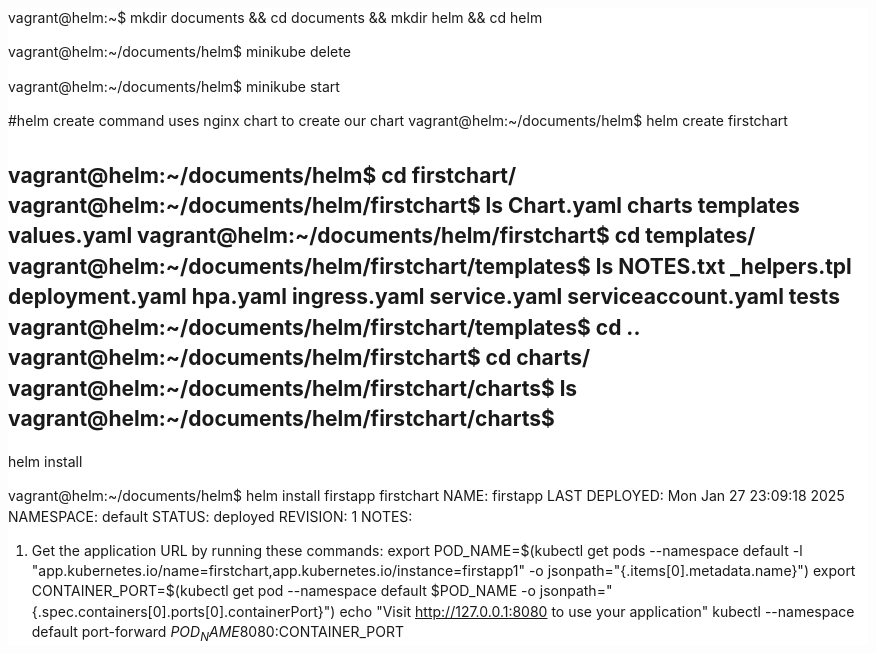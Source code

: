 vagrant@helm:~$ mkdir documents && cd documents && mkdir helm && cd helm

vagrant@helm:~/documents/helm$ minikube delete

vagrant@helm:~/documents/helm$ minikube start

#helm create command uses nginx chart to create our chart
vagrant@helm:~/documents/helm$ helm create firstchart

vagrant@helm:~/documents/helm$ cd firstchart/
vagrant@helm:~/documents/helm/firstchart$ ls
Chart.yaml  charts  templates  values.yaml
vagrant@helm:~/documents/helm/firstchart$ cd templates/
vagrant@helm:~/documents/helm/firstchart/templates$ ls
NOTES.txt  _helpers.tpl  deployment.yaml  hpa.yaml  ingress.yaml  service.yaml  serviceaccount.yaml  tests
vagrant@helm:~/documents/helm/firstchart/templates$ cd ..
vagrant@helm:~/documents/helm/firstchart$ cd charts/
vagrant@helm:~/documents/helm/firstchart/charts$ ls
vagrant@helm:~/documents/helm/firstchart/charts$
------------------------------------------------------
helm install <release-name> <chart-name>

vagrant@helm:~/documents/helm$ helm install firstapp firstchart
NAME: firstapp
LAST DEPLOYED: Mon Jan 27 23:09:18 2025
NAMESPACE: default
STATUS: deployed
REVISION: 1
NOTES:
1. Get the application URL by running these commands:
  export POD_NAME=$(kubectl get pods --namespace default -l "app.kubernetes.io/name=firstchart,app.kubernetes.io/instance=firstapp1" -o jsonpath="{.items[0].metadata.name}")
  export CONTAINER_PORT=$(kubectl get pod --namespace default $POD_NAME -o jsonpath="{.spec.containers[0].ports[0].containerPort}")
  echo "Visit http://127.0.0.1:8080 to use your application"
  kubectl --namespace default port-forward $POD_NAME 8080:$CONTAINER_PORT











